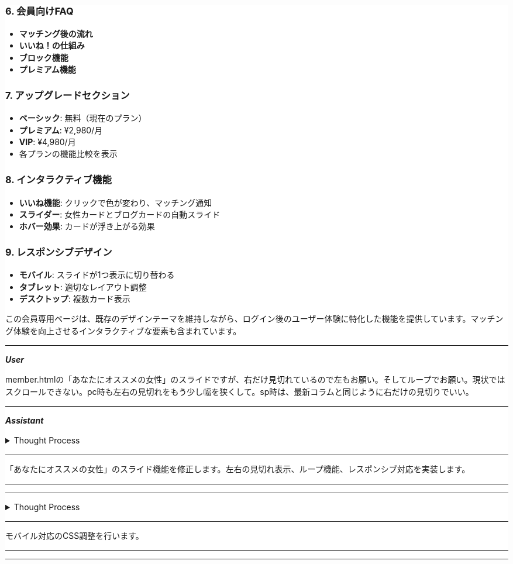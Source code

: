 ### **6. 会員向けFAQ**
- **マッチング後の流れ**
- **いいね！の仕組み**
- **ブロック機能**
- **プレミアム機能**

### **7. アップグレードセクション**
- **ベーシック**: 無料（現在のプラン）
- **プレミアム**: ¥2,980/月
- **VIP**: ¥4,980/月
- 各プランの機能比較を表示

### **8. インタラクティブ機能**
- **いいね機能**: クリックで色が変わり、マッチング通知
- **スライダー**: 女性カードとブログカードの自動スライド
- **ホバー効果**: カードが浮き上がる効果

### **9. レスポンシブデザイン**
- **モバイル**: スライドが1つ表示に切り替わる
- **タブレット**: 適切なレイアウト調整
- **デスクトップ**: 複数カード表示

この会員専用ページは、既存のデザインテーマを維持しながら、ログイン後のユーザー体験に特化した機能を提供しています。マッチング体験を向上させるインタラクティブな要素も含まれています。

---

_**User**_

member.htmlの「あなたにオススメの女性」のスライドですが、右だけ見切れているので左もお願い。そしてループでお願い。現状ではスクロールできない。pc時も左右の見切れをもう少し幅を狭くして。sp時は、最新コラムと同じように右だけの見切りでいい。

---

_**Assistant**_

<think><details><summary>Thought Process</summary></details></think>

---

「あなたにオススメの女性」のスライド機能を修正します。左右の見切れ表示、ループ機能、レスポンシブ対応を実装します。

---



---

<think><details><summary>Thought Process</summary></details></think>

---

モバイル対応のCSS調整を行います。

---



---
